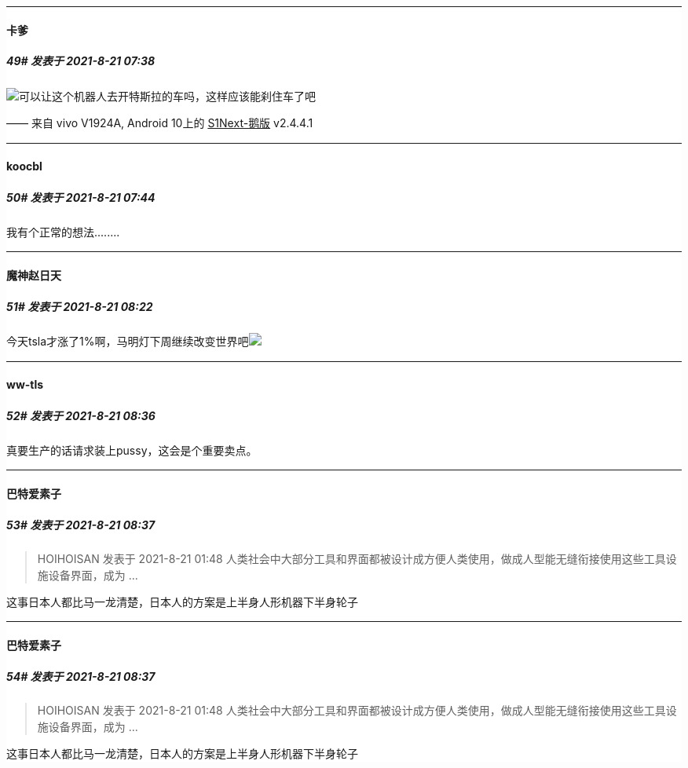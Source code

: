 
*****

####  卡爹  
##### 49#       发表于 2021-8-21 07:38


<img src="https://static.saraba1st.com/image/smiley/face2017/067.png" referrerpolicy="no-referrer">可以让这个机器人去开特斯拉的车吗，这样应该能刹住车了吧

—— 来自 vivo V1924A, Android 10上的 [S1Next-鹅版](https://github.com/ykrank/S1-Next/releases) v2.4.4.1


*****

####  koocbl  
##### 50#       发表于 2021-8-21 07:44


我有个正常的想法........


*****

####  魔神赵日天  
##### 51#       发表于 2021-8-21 08:22


今天tsla才涨了1%啊，马明灯下周继续改变世界吧<img src="https://static.saraba1st.com/image/smiley/face2017/037.png" referrerpolicy="no-referrer">


*****

####  ww-tls  
##### 52#       发表于 2021-8-21 08:36


真要生产的话请求装上pussy，这会是个重要卖点。


*****

####  巴特爱素子  
##### 53#       发表于 2021-8-21 08:37


<blockquote>HOIHOISAN 发表于 2021-8-21 01:48
人类社会中大部分工具和界面都被设计成方便人类使用，做成人型能无缝衔接使用这些工具设施设备界面，成为 ...</blockquote>
这事日本人都比马一龙清楚，日本人的方案是上半身人形机器下半身轮子 


*****

####  巴特爱素子  
##### 54#       发表于 2021-8-21 08:37


<blockquote>HOIHOISAN 发表于 2021-8-21 01:48
人类社会中大部分工具和界面都被设计成方便人类使用，做成人型能无缝衔接使用这些工具设施设备界面，成为 ...</blockquote>
这事日本人都比马一龙清楚，日本人的方案是上半身人形机器下半身轮子
